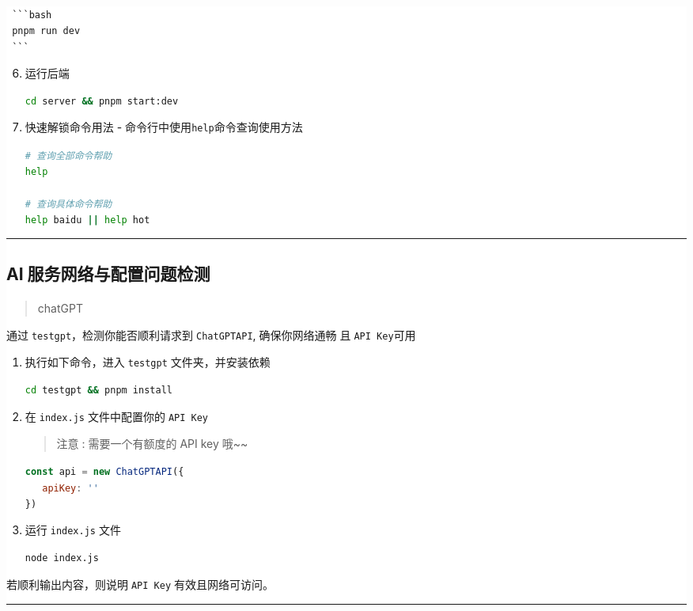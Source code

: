      ```bash
     pnpm run dev
     ```

6.   运行后端

     ```bash
     cd server && pnpm start:dev
     ```

7.  快速解锁命令用法 - 命令行中使用`help`命令查询使用方法

    ```bash
    # 查询全部命令帮助
    help
    
    # 查询具体命令帮助
    help baidu || help hot
    ```

---



## AI 服务网络与配置问题检测

> chatGPT

通过 `testgpt`，检测你能否顺利请求到 `ChatGPTAPI`, 确保你网络通畅 且 `API Key`可用

1. 执行如下命令，进入 `testgpt` 文件夹，并安装依赖

    ```bash
    cd testgpt && pnpm install
    ```

2. 在 `index.js` 文件中配置你的 `API Key`

    > 注意 :  需要一个有额度的 API key 哦~~

    ```js
    const api = new ChatGPTAPI({
       apiKey: ''
    })
    ```

3. 运行 `index.js` 文件

    ```bash
    node index.js
    ```

若顺利输出内容，则说明 `API Key` 有效且网络可访问。



---
